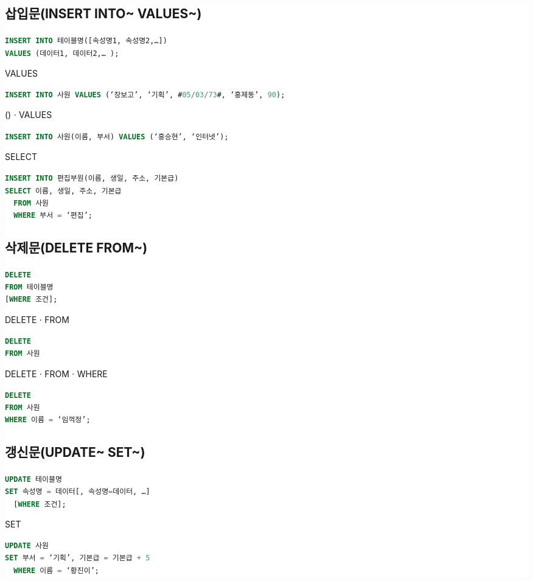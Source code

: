 ## 삽입문(INSERT INTO~ VALUES~)
```sql
INSERT INTO 테이블명([속성명1, 속성명2,…])
VALUES (데이터1, 데이터2,… );
```


VALUES
```sql
INSERT INTO 사원 VALUES (‘장보고’, ‘기획’, #05/03/73#, ‘홍제동’, 90);
```

()ㆍVALUES
```sql
INSERT INTO 사원(이름, 부서) VALUES (‘홍승현’, ‘인터넷’);
```

SELECT
```sql
INSERT INTO 편집부원(이름, 생일, 주소, 기본급)
SELECT 이름, 생일, 주소, 기본급
  FROM 사원
  WHERE 부서 = ‘편집’;
```


## 삭제문(DELETE FROM~)
```sql
DELETE
FROM 테이블명
[WHERE 조건];
```

DELETEㆍFROM
```sql
DELETE
FROM 사원
```

DELETEㆍFROMㆍWHERE
```sql
DELETE
FROM 사원
WHERE 이름 = ‘임꺽정’;
```


## 갱신문(UPDATE~ SET~)
```sql
UPDATE 테이블명
SET 속성명 = 데이터[, 속성명=데이터, …]
  [WHERE 조건];
```

SET
```sql
UPDATE 사원
SET 부서 = ‘기획’, 기본급 = 기본급 + 5
  WHERE 이름 = ‘황진이’;
```
